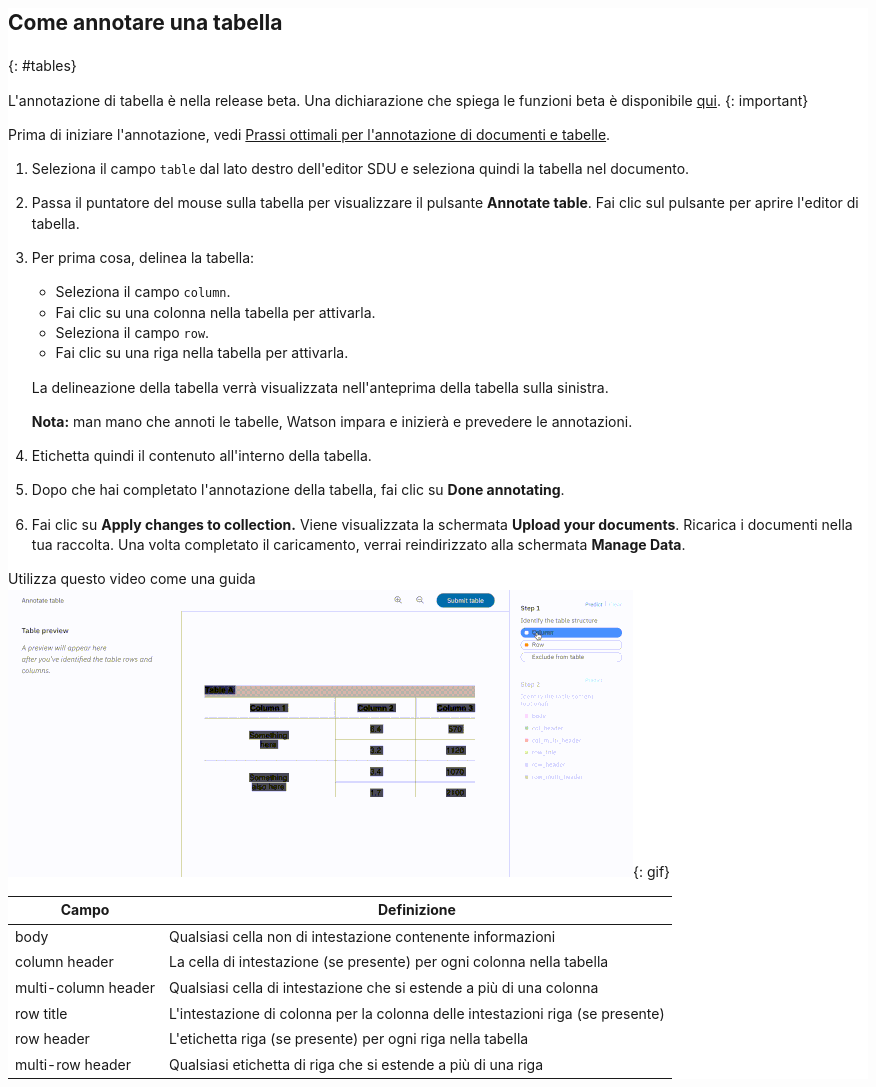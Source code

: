 
## Come annotare una tabella
{: #tables}

L'annotazione di tabella è nella release beta. Una dichiarazione che spiega le funzioni beta è disponibile [qui](/docs/services/discovery?topic=discovery-release-notes#beta-features).
{: important}

Prima di iniziare l'annotazione, vedi [Prassi ottimali per l'annotazione di documenti e tabelle](/docs/services/discovery?topic=discovery-sdu#bestpractices).

1. Seleziona il campo `table` dal lato destro dell'editor SDU e seleziona quindi la tabella nel documento. 
1. Passa il puntatore del mouse sulla tabella per visualizzare il pulsante **Annotate table**. Fai clic sul pulsante per aprire l'editor di tabella.
1. Per prima cosa, delinea la tabella:
   - Seleziona il campo `column`.
   - Fai clic su una colonna nella tabella per attivarla.
   - Seleziona il campo `row`.
   - Fai clic su una riga nella tabella per attivarla.

   La delineazione della tabella verrà visualizzata nell'anteprima della tabella sulla sinistra.

   **Nota:** man mano che annoti le tabelle, Watson impara e inizierà e prevedere le annotazioni. 
1. Etichetta quindi il contenuto all'interno della tabella.
1. Dopo che hai completato l'annotazione della tabella, fai clic su **Done annotating**.
1. Fai clic su **Apply changes to collection.** Viene visualizzata la schermata **Upload your documents**. Ricarica i documenti nella tua raccolta. Una volta completato il caricamento, verrai reindirizzato alla schermata **Manage Data**.

Utilizza questo video come una guida ![video sull'annotazione delle tabelle](images/SDU_table_demo.gif){: gif}

Campo | Definizione  
------ | ------ 
body | Qualsiasi cella non di intestazione contenente informazioni
column header | La cella di intestazione (se presente) per ogni colonna nella tabella 
multi-column header | Qualsiasi cella di intestazione che si estende a più di una colonna
row title | L'intestazione di colonna per la colonna delle intestazioni riga (se presente)
row header | L'etichetta riga (se presente) per ogni riga nella tabella
multi-row header | Qualsiasi etichetta di riga che si estende a più di una riga
